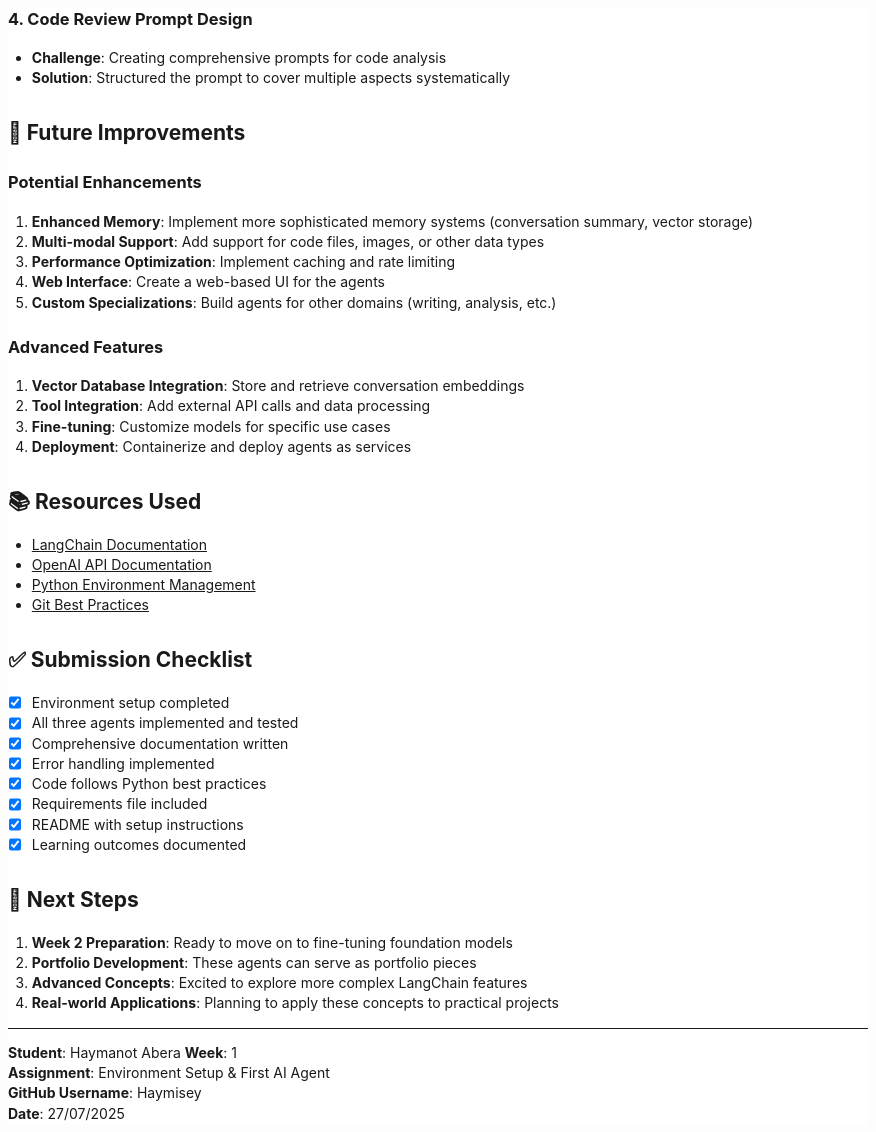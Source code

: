 ### 4. Code Review Prompt Design
- **Challenge**: Creating comprehensive prompts for code analysis
- **Solution**: Structured the prompt to cover multiple aspects systematically

## 🔮 Future Improvements

### Potential Enhancements

1. **Enhanced Memory**: Implement more sophisticated memory systems (conversation summary, vector storage)
2. **Multi-modal Support**: Add support for code files, images, or other data types
3. **Performance Optimization**: Implement caching and rate limiting
4. **Web Interface**: Create a web-based UI for the agents
5. **Custom Specializations**: Build agents for other domains (writing, analysis, etc.)

### Advanced Features

1. **Vector Database Integration**: Store and retrieve conversation embeddings
2. **Tool Integration**: Add external API calls and data processing
3. **Fine-tuning**: Customize models for specific use cases
4. **Deployment**: Containerize and deploy agents as services

## 📚 Resources Used

- [LangChain Documentation](https://python.langchain.com/)
- [OpenAI API Documentation](https://platform.openai.com/docs)
- [Python Environment Management](https://docs.python.org/3/tutorial/venv.html)
- [Git Best Practices](https://git-scm.com/book/en/v2)

## ✅ Submission Checklist

- [x] Environment setup completed
- [x] All three agents implemented and tested
- [x] Comprehensive documentation written
- [x] Error handling implemented
- [x] Code follows Python best practices
- [x] Requirements file included
- [x] README with setup instructions
- [x] Learning outcomes documented

## 🎯 Next Steps

1. **Week 2 Preparation**: Ready to move on to fine-tuning foundation models
2. **Portfolio Development**: These agents can serve as portfolio pieces
3. **Advanced Concepts**: Excited to explore more complex LangChain features
4. **Real-world Applications**: Planning to apply these concepts to practical projects

---

**Student**: Haymanot Abera
**Week**: 1  
**Assignment**: Environment Setup & First AI Agent  
**GitHub Username**: Haymisey  
**Date**: 27/07/2025 